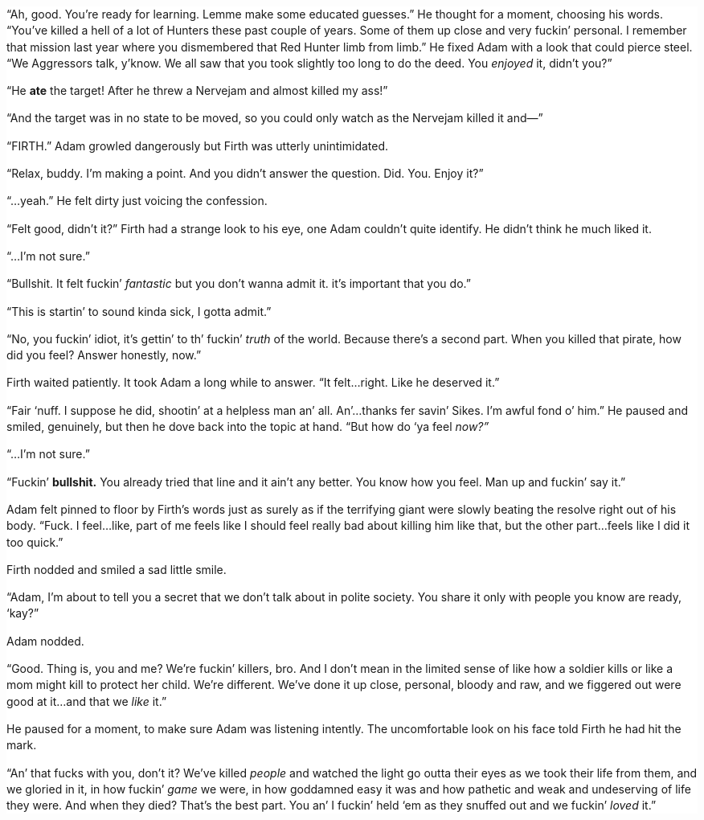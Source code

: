 “Ah, good. You’re ready for learning. Lemme make some educated guesses.” He thought for a moment, choosing his words. “You’ve killed a hell of a lot of Hunters these past couple of years. Some of them up close and very fuckin’ personal. I remember that mission last year where you dismembered that Red Hunter limb from limb.” He fixed Adam with a look that could pierce steel. “We Aggressors talk, y’know. We all saw that you took slightly too long to do the deed. You *enjoyed* it, didn’t you?”

“He **ate** the target! After he threw a Nervejam and almost killed my ass!”

“And the target was in no state to be moved, so you could only watch as the Nervejam killed it and—”

“FIRTH.” Adam growled dangerously but Firth was utterly unintimidated.

“Relax, buddy. I’m making a point. And you didn’t answer the question. Did. You. Enjoy it?”

“…yeah.” He felt dirty just voicing the confession.

“Felt good, didn’t it?” Firth had a strange look to his eye, one Adam couldn’t quite identify. He didn’t think he much liked it.

“…I’m not sure.”

“Bullshit. It felt fuckin’ *fantastic* but you don’t wanna admit it. it’s important that you do.”

“This is startin’ to sound kinda sick, I gotta admit.”

“No, you fuckin’ idiot, it’s gettin’ to th’ fuckin’ *truth* of the world. Because there’s a second part. When you killed that pirate, how did you feel? Answer honestly, now.”

Firth waited patiently. It took Adam a long while to answer. “It felt…right. Like he deserved it.”

“Fair ‘nuff. I suppose he did, shootin’ at a helpless man an’ all. An’…thanks fer savin’ Sikes. I’m awful fond o’ him.” He paused and smiled, genuinely, but then he dove back into the topic at hand. “But how do ‘ya feel *now?”*

“…I’m not sure.”

“Fuckin’ **bullshit.** You already tried that line and it ain’t any better. You know how you feel. Man up and fuckin’ say it.”

Adam felt pinned to floor by Firth’s words just as surely as if the terrifying giant were slowly beating the resolve right out of his body. “Fuck. I feel…like, part of me feels like I should feel really bad about killing him like that, but the other part…feels like I did it too quick.”

Firth nodded and smiled a sad little smile.

“Adam, I’m about to tell you a secret that we don’t talk about in polite society. You share it only with people you know are ready, ‘kay?”

Adam nodded.

“Good. Thing is, you and me? We’re fuckin’ killers, bro. And I don’t mean in the limited sense of like how a soldier kills or like a mom might kill to protect her child. We’re different. We’ve done it up close, personal, bloody and raw, and we figgered out were good at it…and that we *like* it.”

He paused for a moment, to make sure Adam was listening intently. The uncomfortable look on his face told Firth he had hit the mark.

“An’ that fucks with you, don’t it? We’ve killed *people* and watched the light go outta their eyes as we took their life from them, and we gloried in it, in how fuckin’ *game* we were, in how goddamned easy it was and how pathetic and weak and undeserving of life they were. And when they died? That’s the best part. You an’ I fuckin’ held ‘em as they snuffed out and we fuckin’ *loved* it.”
